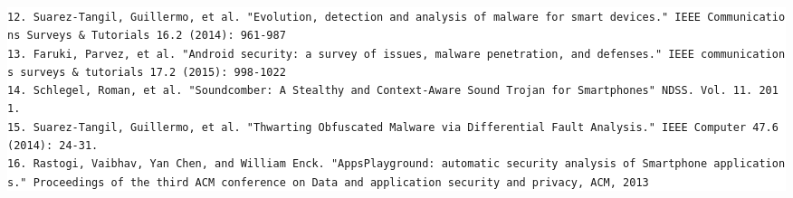     12. Suarez-Tangil, Guillermo, et al. "Evolution, detection and analysis of malware for smart devices." IEEE Communications Surveys & Tutorials 16.2 (2014): 961-987
    13. Faruki, Parvez, et al. "Android security: a survey of issues, malware penetration, and defenses." IEEE communications surveys & tutorials 17.2 (2015): 998-1022
    14. Schlegel, Roman, et al. "Soundcomber: A Stealthy and Context-Aware Sound Trojan for Smartphones" NDSS. Vol. 11. 2011.
    15. Suarez-Tangil, Guillermo, et al. "Thwarting Obfuscated Malware via Differential Fault Analysis." IEEE Computer 47.6 (2014): 24-31.
    16. Rastogi, Vaibhav, Yan Chen, and William Enck. "AppsPlayground: automatic security analysis of Smartphone applications." Proceedings of the third ACM conference on Data and application security and privacy, ACM, 2013
